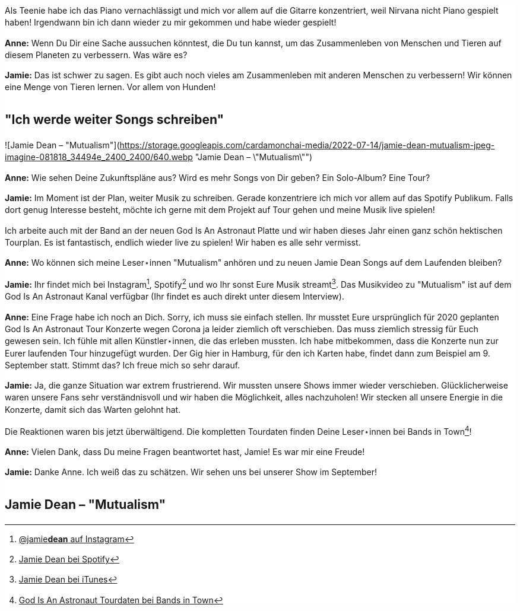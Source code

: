 Als Teenie habe ich das Piano vernachlässigt und mich vor allem auf die Gitarre konzentriert, weil Nirvana nicht Piano gespielt haben! Irgendwann bin ich dann wieder zu mir gekommen und habe wieder gespielt!

**Anne:** Wenn Du Dir eine Sache aussuchen könntest, die Du tun kannst, um das Zusammenleben von Menschen und Tieren auf diesem Planeten zu verbessern. Was wäre es?

**Jamie:** Das ist schwer zu sagen. Es gibt auch noch vieles am Zusammenleben mit anderen Menschen zu verbessern! Wir können eine Menge von Tieren lernen. Vor allem von Hunden!

## "Ich werde weiter Songs schreiben"

![Jamie Dean – "Mutualism"](https://storage.googleapis.com/cardamonchai-media/2022-07-14/jamie-dean-mutualism-jpeg-imagine-081818_34494e_2400_2400/640.webp "Jamie Dean – \\"Mutualism\\"")

**Anne:** Wie sehen Deine Zukunftspläne aus? Wird es mehr Songs von Dir geben? Ein Solo-Album? Eine Tour?

**Jamie:**  Im Moment ist der Plan, weiter Musik zu schreiben. Gerade konzentriere ich mich vor allem auf das Spotify Publikum. Falls dort genug Interesse besteht, möchte ich gerne mit dem Projekt auf Tour gehen und meine Musik live spielen!

Ich arbeite auch mit der Band an der neuen God Is An Astronaut Platte und wir haben dieses Jahr einen ganz schön hektischen Tourplan. Es ist fantastisch, endlich wieder live zu spielen! Wir haben es alle sehr vermisst.

**Anne:** Wo können sich meine Leser⋆innen "Mutualism" anhören und zu neuen Jamie Dean Songs auf dem Laufenden bleiben?

**Jamie:** Ihr findet mich bei Instagram[^1], Spotify[^2] und wo Ihr sonst Eure Musik streamt[^3]. Das Musikvideo zu "Mutualism" ist auf dem God Is An Astronaut Kanal verfügbar (Ihr findet es auch direkt unter diesem Interview).

**Anne:** Eine Frage habe ich noch an Dich. Sorry, ich muss sie einfach stellen. Ihr musstet Eure ursprünglich für 2020 geplanten God Is An Astronaut Tour Konzerte wegen Corona ja leider ziemlich oft verschieben. Das muss ziemlich stressig für Euch gewesen sein. Ich fühle mit allen Künstler⋆innen, die das erleben mussten. Ich habe mitbekommen, dass die Konzerte nun zur Eurer laufenden Tour hinzugefügt wurden. Der Gig hier in Hamburg, für den ich Karten habe, findet dann zum Beispiel am 9. September statt. Stimmt das? Ich freue mich so sehr darauf. 

**Jamie:** Ja, die ganze Situation war extrem frustrierend. Wir mussten unsere Shows immer wieder verschieben. Glücklicherweise waren unsere Fans sehr verständnisvoll und wir haben die Möglichkeit, alles nachzuholen! Wir stecken all unsere Energie in die Konzerte, damit sich das Warten gelohnt hat.

Die Reaktionen waren bis jetzt überwältigend. Die kompletten Tourdaten finden Deine Leser⋆innen bei Bands in Town[^4]!

**Anne:** Vielen Dank, dass Du meine Fragen beantwortet hast, Jamie! Es war mir eine Freude!

**Jamie:** Danke Anne. Ich weiß das zu schätzen. Wir sehen uns bei unserer Show im September!

## Jamie Dean – "Mutualism"

<YouTube id="lMwPehhPVp8" />

[^1]: [@jamie**dean** auf Instagram](https://www.instagram.com/jamie__dean__/)
[^2]: [Jamie Dean bei Spotify](https://open.spotify.com/artist/4febqmSRFnbC6HWENbXFbt?si=gJZO5RIWQZucsyLp-II12Q)
[^3]: [Jamie Dean bei iTunes](https://music.apple.com/de/artist/jamie-dean/1614323002)
[^4]: [God Is An Astronaut Tourdaten bei Bands in Town](https://www.bandsintown.com/de/a/13326-god-is-an-astronaut)